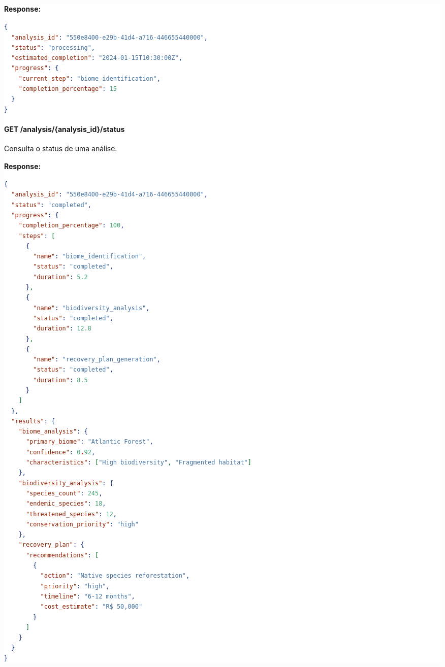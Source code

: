 **Response:**
```json
{
  "analysis_id": "550e8400-e29b-41d4-a716-446655440000",
  "status": "processing",
  "estimated_completion": "2024-01-15T10:30:00Z",
  "progress": {
    "current_step": "biome_identification",
    "completion_percentage": 15
  }
}
```

#### GET /analysis/{analysis_id}/status
Consulta o status de uma análise.

**Response:**
```json
{
  "analysis_id": "550e8400-e29b-41d4-a716-446655440000",
  "status": "completed",
  "progress": {
    "completion_percentage": 100,
    "steps": [
      {
        "name": "biome_identification",
        "status": "completed",
        "duration": 5.2
      },
      {
        "name": "biodiversity_analysis",
        "status": "completed",
        "duration": 12.8
      },
      {
        "name": "recovery_plan_generation",
        "status": "completed",
        "duration": 8.5
      }
    ]
  },
  "results": {
    "biome_analysis": {
      "primary_biome": "Atlantic Forest",
      "confidence": 0.92,
      "characteristics": ["High biodiversity", "Fragmented habitat"]
    },
    "biodiversity_analysis": {
      "species_count": 245,
      "endemic_species": 18,
      "threatened_species": 12,
      "conservation_priority": "high"
    },
    "recovery_plan": {
      "recommendations": [
        {
          "action": "Native species reforestation",
          "priority": "high",
          "timeline": "6-12 months",
          "cost_estimate": "R$ 50,000"
        }
      ]
    }
  }
}
```